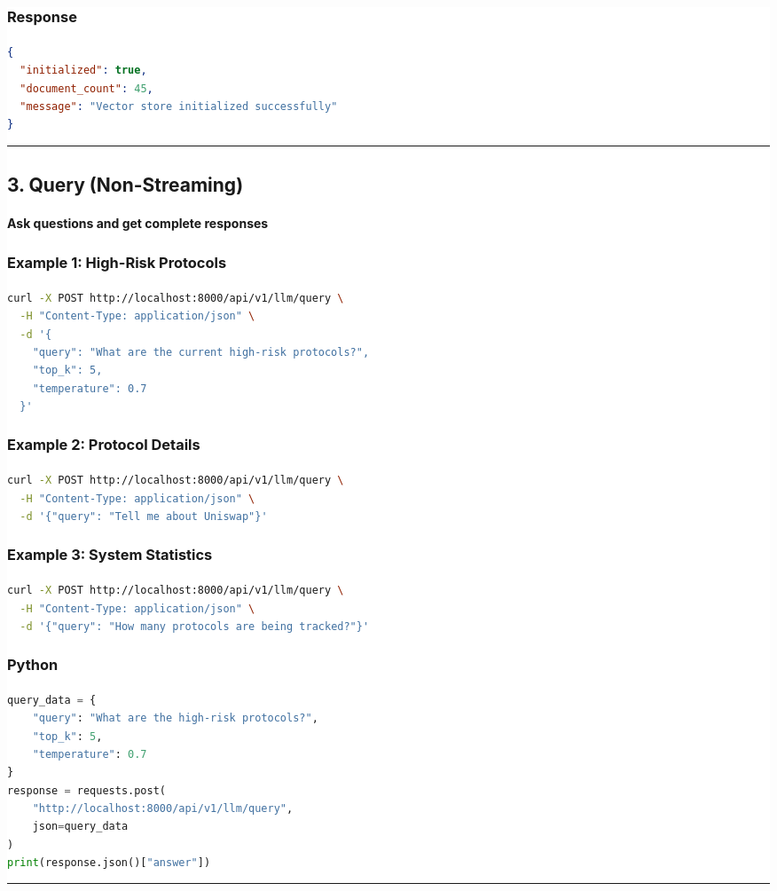### Response
```json
{
  "initialized": true,
  "document_count": 45,
  "message": "Vector store initialized successfully"
}
```

---

## 3. Query (Non-Streaming)

**Ask questions and get complete responses**

### Example 1: High-Risk Protocols

```bash
curl -X POST http://localhost:8000/api/v1/llm/query \
  -H "Content-Type: application/json" \
  -d '{
    "query": "What are the current high-risk protocols?",
    "top_k": 5,
    "temperature": 0.7
  }'
```

### Example 2: Protocol Details

```bash
curl -X POST http://localhost:8000/api/v1/llm/query \
  -H "Content-Type: application/json" \
  -d '{"query": "Tell me about Uniswap"}'
```

### Example 3: System Statistics

```bash
curl -X POST http://localhost:8000/api/v1/llm/query \
  -H "Content-Type: application/json" \
  -d '{"query": "How many protocols are being tracked?"}'
```

### Python
```python
query_data = {
    "query": "What are the high-risk protocols?",
    "top_k": 5,
    "temperature": 0.7
}
response = requests.post(
    "http://localhost:8000/api/v1/llm/query",
    json=query_data
)
print(response.json()["answer"])
```

---